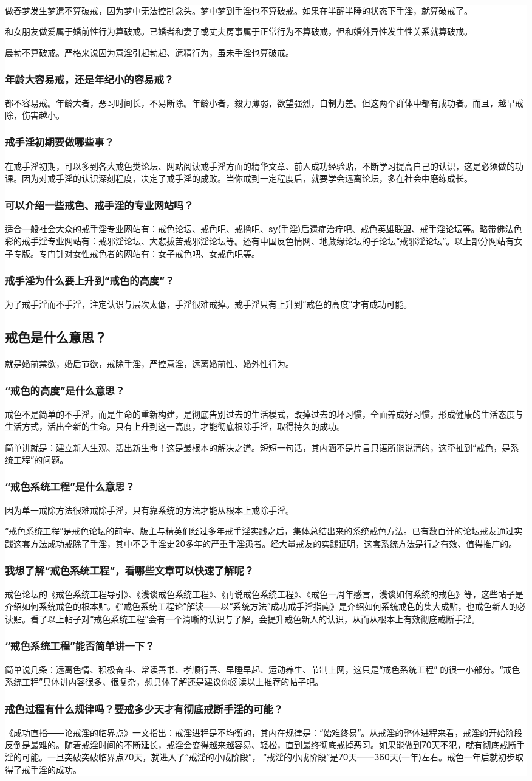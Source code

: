 做春梦发生梦遗不算破戒，因为梦中无法控制念头。梦中梦到手淫也不算破戒。如果在半醒半睡的状态下手淫，就算破戒了。

和女朋友做爱属于婚前性行为算破戒。已婚者和妻子或丈夫房事属于正常行为不算破戒，但和婚外异性发生性关系就算破戒。  

晨勃不算破戒。严格来说因为意淫引起勃起、遗精行为，虽未手淫也算破戒。

### 年龄大容易戒，还是年纪小的容易戒？

都不容易戒。年龄大者，恶习时间长，不易断除。年龄小者，毅力薄弱，欲望强烈，自制力差。但这两个群体中都有成功者。而且，越早戒除，伤害越小。 

### 戒手淫初期要做哪些事？ 

在戒手淫初期，可以多到各大戒色类论坛、网站阅读戒手淫方面的精华文章、前人成功经验贴，不断学习提高自己的认识，这是必须做的功课。因为对戒手淫的认识深刻程度，决定了戒手淫的成败。当你戒到一定程度后，就要学会远离论坛，多在社会中磨练成长。

### 可以介绍一些戒色、戒手淫的专业网站吗？ 

适合一般社会大众的戒手淫专业网站有：戒色论坛、戒色吧、戒撸吧、sy(手淫)后遗症治疗吧、戒色英雄联盟、戒手淫论坛等。略带佛法色彩的戒手淫专业网站有：戒邪淫论坛、大悲拔苦戒邪淫论坛等。还有中国反色情网、地藏缘论坛的子论坛“戒邪淫论坛”。以上部分网站有女子专版。专门针对女性戒色者的网站有：女子戒色吧、女戒色吧等。

### 戒手淫为什么要上升到“戒色的高度”？ 

为了戒手淫而不手淫，注定认识与层次太低，手淫很难戒掉。戒手淫只有上升到“戒色的高度”才有成功可能。 
## 戒色是什么意思？

就是婚前禁欲，婚后节欲，戒除手淫，严控意淫，远离婚前性、婚外性行为。

### “戒色的高度”是什么意思？ 

戒色不是简单的不手淫，而是生命的重新构建，是彻底告别过去的生活模式，改掉过去的坏习惯，全面养成好习惯，形成健康的生活态度与生活方式，活出全新的生命。只有上升到这一高度，才能彻底根除手淫，取得持久的成功。


简单讲就是：建立新人生观、活出新生命！这是最根本的解决之道。短短一句话，其内涵不是片言只语所能说清的，这牵扯到“戒色，是系统工程”的问题。 

### “戒色系统工程”是什么意思？ 

 因为单一戒除方法很难戒除手淫，只有靠系统的方法才能从根本上戒除手淫。 

“戒色系统工程”是戒色论坛的前辈、版主与精英们经过多年戒手淫实践之后，集体总结出来的系统戒色方法。已有数百计的论坛戒友通过实践这套方法成功戒除了手淫，其中不乏手淫史20多年的严重手淫患者。经大量戒友的实践证明，这套系统方法是行之有效、值得推广的。

### 我想了解“戒色系统工程”，看哪些文章可以快速了解呢？

戒色论坛的《戒色系统工程导引》、《浅谈戒色系统工程》、《再说戒色系统工程》、《戒色一周年感言，浅谈如何系统的戒色》等，这些帖子是介绍如何系统戒色的根本贴。《“戒色系统工程论”解读——以“系统方法”成功戒手淫指南》是介绍如何系统戒色的集大成贴，也戒色新人的必读贴。看了以上帖子对“戒色系统工程”会有一个清晰的认识与了解，会提升戒色新人的认识，从而从根本上有效彻底戒断手淫。 

### “戒色系统工程”能否简单讲一下？ 

简单说几条：远离色情、积极奋斗、常读善书、孝顺行善、早睡早起、运动养生、节制上网，这只是“戒色系统工程” 的很一小部分。“戒色系统工程”具体讲内容很多、很复杂，想具体了解还是建议你阅读以上推荐的帖子吧。  
### 戒色过程有什么规律吗？要戒多少天才有彻底戒断手淫的可能？

《成功直指——论戒淫的临界点》一文指出：戒淫进程是不均衡的，其内在规律是：“始难终易”。从戒淫的整体进程来看，戒淫的开始阶段反倒是最难的。随着戒淫时间的不断延长，戒淫会变得越来越容易、轻松，直到最终彻底戒掉恶习。如果能做到70天不犯，就有彻底戒断手淫的可能。一旦突破突破临界点70天，就进入了“戒淫的小成阶段”， “戒淫的小成阶段”是70天——360天(一年)左右。戒色一年后就初步取得了戒手淫的成功。
